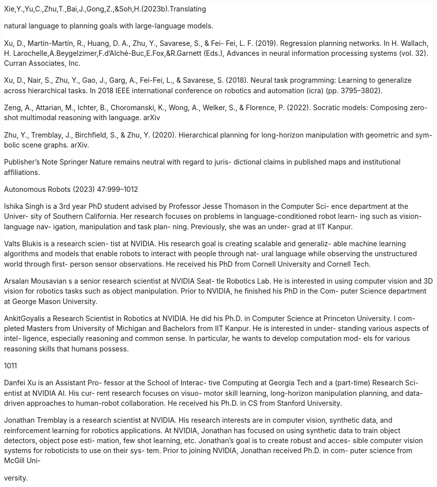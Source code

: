 Xie,Y.,Yu,C.,Zhu,T.,Bai,J.,Gong,Z.,&Soh,H.(2023b).Translating

natural language to planning goals with large-language models.

Xu, D., Martín-Martín, R., Huang, D. A., Zhu, Y., Savarese, S., & Fei- Fei, L. F. (2019). Regression planning networks. In H. Wallach, H. Larochelle,A.Beygelzimer,F.d’Alché-Buc,E.Fox,&R.Garnett (Eds.), Advances in neural information processing systems (vol. 32). Curran Associates, Inc.

Xu, D., Nair, S., Zhu, Y., Gao, J., Garg, A., Fei-Fei, L., & Savarese, S. (2018). Neural task programming: Learning to generalize across hierarchical tasks. In 2018 IEEE international conference on robotics and automation (icra) (pp. 3795–3802).

Zeng, A., Attarian, M., Ichter, B., Choromanski, K., Wong, A., Welker, S., & Florence, P. (2022). Socratic models: Composing zero-shot multimodal reasoning with language. arXiv

Zhu, Y., Tremblay, J., Birchﬁeld, S., & Zhu, Y. (2020). Hierarchical planning for long-horizon manipulation with geometric and sym- bolic scene graphs. arXiv.

Publisher’s Note Springer Nature remains neutral with regard to juris- dictional claims in published maps and institutional afﬁliations.

Autonomous Robots (2023) 47:999–1012

Ishika Singh is a 3rd year PhD student advised by Professor Jesse Thomason in the Computer Sci- ence department at the Univer- sity of Southern California. Her research focuses on problems in language-conditioned robot learn- ing such as vision-language nav- igation, manipulation and task plan- ning. Previously, she was an under- grad at IIT Kanpur.

Valts Blukis is a research scien- tist at NVIDIA. His research goal is creating scalable and generaliz- able machine learning algorithms and models that enable robots to interact with people through nat- ural language while observing the unstructured world through ﬁrst- person sensor observations. He received his PhD from Cornell University and Cornell Tech.

Arsalan Mousavian s a senior research scientist at NVIDIA Seat- tle Robotics Lab. He is interested in using computer vision and 3D vision for robotics tasks such as object manipulation. Prior to NVIDIA, he ﬁnished his PhD in the Com- puter Science department at George Mason University.

AnkitGoyalis a Research Scientist in Robotics at NVIDIA. He did his Ph.D. in Computer Science at Princeton University. I com- pleted Masters from University of Michigan and Bachelors from IIT Kanpur. He is interested in under- standing various aspects of intel- ligence, especially reasoning and common sense. In particular, he wants to develop computation mod- els for various reasoning skills that humans possess.

1011

Danfei Xu is an Assistant Pro- fessor at the School of Interac- tive Computing at Georgia Tech and a (part-time) Research Sci- entist at NVIDIA AI. His cur- rent research focuses on visuo- motor skill learning, long-horizon manipulation planning, and data- driven approaches to human-robot collaboration. He received his Ph.D. in CS from Stanford University.

Jonathan Tremblay is a research scientist at NVIDIA. His research interests are in computer vision, synthetic data, and reinforcement learning for robotics applications. At NVIDIA, Jonathan has focused on using synthetic data to train object detectors, object pose esti- mation, few shot learning, etc. Jonathan’s goal is to create robust and acces- sible computer vision systems for roboticists to use on their sys- tem. Prior to joining NVIDIA, Jonathan received Ph.D. in com- puter science from McGill Uni-

versity.
